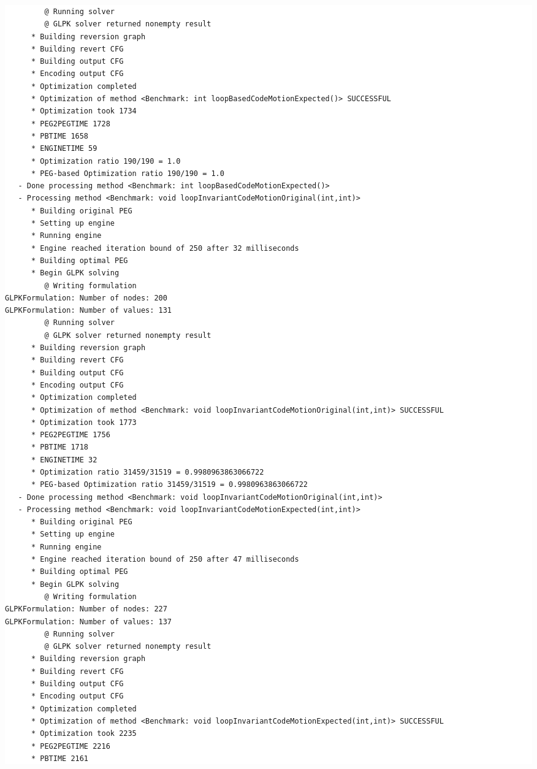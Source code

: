 ```
         @ Running solver
         @ GLPK solver returned nonempty result
      * Building reversion graph
      * Building revert CFG
      * Building output CFG
      * Encoding output CFG
      * Optimization completed
      * Optimization of method <Benchmark: int loopBasedCodeMotionExpected()> SUCCESSFUL
      * Optimization took 1734
      * PEG2PEGTIME 1728
      * PBTIME 1658
      * ENGINETIME 59
      * Optimization ratio 190/190 = 1.0
      * PEG-based Optimization ratio 190/190 = 1.0
   - Done processing method <Benchmark: int loopBasedCodeMotionExpected()>
   - Processing method <Benchmark: void loopInvariantCodeMotionOriginal(int,int)>
      * Building original PEG
      * Setting up engine
      * Running engine
      * Engine reached iteration bound of 250 after 32 milliseconds
      * Building optimal PEG
      * Begin GLPK solving
         @ Writing formulation
GLPKFormulation: Number of nodes: 200
GLPKFormulation: Number of values: 131
         @ Running solver
         @ GLPK solver returned nonempty result
      * Building reversion graph
      * Building revert CFG
      * Building output CFG
      * Encoding output CFG
      * Optimization completed
      * Optimization of method <Benchmark: void loopInvariantCodeMotionOriginal(int,int)> SUCCESSFUL
      * Optimization took 1773
      * PEG2PEGTIME 1756
      * PBTIME 1718
      * ENGINETIME 32
      * Optimization ratio 31459/31519 = 0.9980963863066722
      * PEG-based Optimization ratio 31459/31519 = 0.9980963863066722
   - Done processing method <Benchmark: void loopInvariantCodeMotionOriginal(int,int)>
   - Processing method <Benchmark: void loopInvariantCodeMotionExpected(int,int)>
      * Building original PEG
      * Setting up engine
      * Running engine
      * Engine reached iteration bound of 250 after 47 milliseconds
      * Building optimal PEG
      * Begin GLPK solving
         @ Writing formulation
GLPKFormulation: Number of nodes: 227
GLPKFormulation: Number of values: 137
         @ Running solver
         @ GLPK solver returned nonempty result
      * Building reversion graph
      * Building revert CFG
      * Building output CFG
      * Encoding output CFG
      * Optimization completed
      * Optimization of method <Benchmark: void loopInvariantCodeMotionExpected(int,int)> SUCCESSFUL
      * Optimization took 2235
      * PEG2PEGTIME 2216
      * PBTIME 2161
```